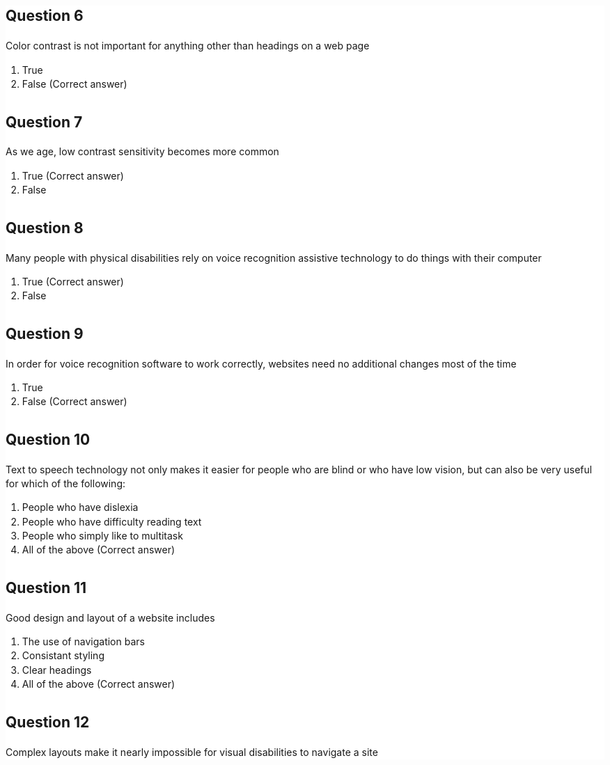 ## Question 6

Color contrast is not important for anything other than headings on a web page

1) True
2) False (Correct answer)

## Question 7

As we age, low contrast sensitivity becomes more common

1) True (Correct answer)
2) False

## Question 8

Many people with physical disabilities rely on voice recognition assistive technology to do things with their computer

1) True (Correct answer)
2) False

## Question 9

In order for voice recognition software to work correctly, websites need no additional changes most of the time

1) True
2) False (Correct answer)

## Question 10

Text to speech technology not only makes it easier for people who are blind or who have low vision, but can also be very useful for which of the following:

1) People who have dislexia
2) People who have difficulty reading text
3) People who simply like to multitask
4) All of the above (Correct answer)

## Question 11

Good design and layout of a website includes

1) The use of navigation bars
2) Consistant styling
3) Clear headings
4) All of the above (Correct answer)

## Question 12

Complex layouts make it nearly impossible for visual disabilities to navigate a site
